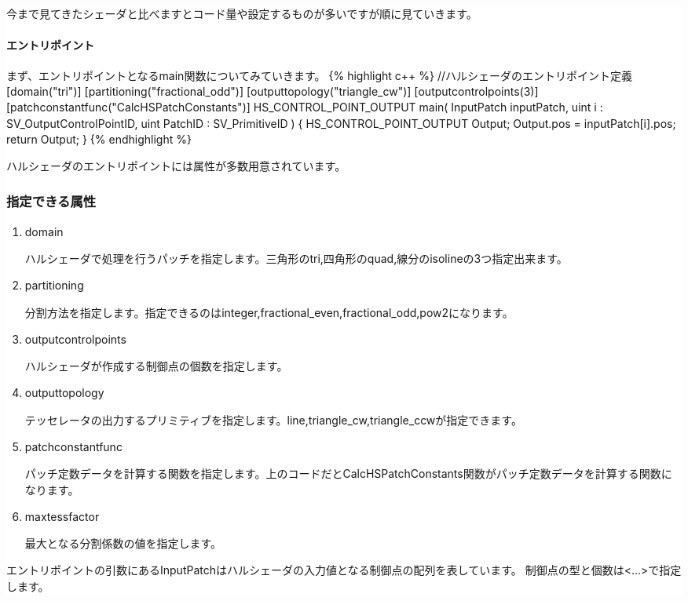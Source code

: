 今まで見てきたシェーダと比べますとコード量や設定するものが多いですが順に見ていきます。

<h4>エントリポイント</h4>
まず、エントリポイントとなるmain関数についてみていきます。
{% highlight c++ %}
//ハルシェーダのエントリポイント定義
[domain("tri")]
[partitioning("fractional_odd")]
[outputtopology("triangle_cw")]
[outputcontrolpoints(3)]
[patchconstantfunc("CalcHSPatchConstants")]
HS_CONTROL_POINT_OUTPUT main(
  InputPatch<VS_CONTROL_POINT_OUTPUT, NUM_CONTROL_POINTS> inputPatch,
  uint i : SV_OutputControlPointID,
  uint PatchID : SV_PrimitiveID )
{
  HS_CONTROL_POINT_OUTPUT Output;
  Output.pos = inputPatch[i].pos;
  return Output;
}
{% endhighlight %}

ハルシェーダのエントリポイントには属性が多数用意されています。

<div class="argument">
  <h3 class="under-bar">指定できる属性</h3>
  <ol>
    <li><span class="keyward">domain</span>
      <p>ハルシェーダで処理を行うパッチを指定します。三角形の<span class="keyward">tri</span>,四角形の<span class="keyward">quad</span>,線分の<span class="keyward">isoline</span>の3つ指定出来ます。</p>
    </li>
    <li><span class="keyward">partitioning</span>
      <p>分割方法を指定します。指定できるのは<span class="keyward">integer</span>,<span class="keyward">fractional_even</span>,<span class="keyward">fractional_odd</span>,<span class="keyward">pow2</span>になります。</p>
    </li>
    <li><span class="keyward">outputcontrolpoints</span>
      <p>ハルシェーダが作成する制御点の個数を指定します。</p>
    </li>
    <li><span class="keyward">outputtopology</span>
      <p>テッセレータの出力するプリミティブを指定します。<span class="keyward">line</span>,<span class="keyward">triangle_cw</span>,<span class="keyward">triangle_ccw</span>が指定できます。</p>
    </li>
    <li><span class="keyward">patchconstantfunc</span>
      <p>パッチ定数データを計算する関数を指定します。上のコードだと<span class="keyward">CalcHSPatchConstants関数</span>がパッチ定数データを計算する関数になります。</p>
    </li>
    <li><span class="keyward">maxtessfactor</span>
      <p>最大となる分割係数の値を指定します。</p>
    </li>
  </ol>
</div>

エントリポイントの引数にある<span class="keyward">InputPatch</span>はハルシェーダの入力値となる制御点の配列を表しています。
制御点の型と個数は<span class="keyward"><...></span>で指定します。
